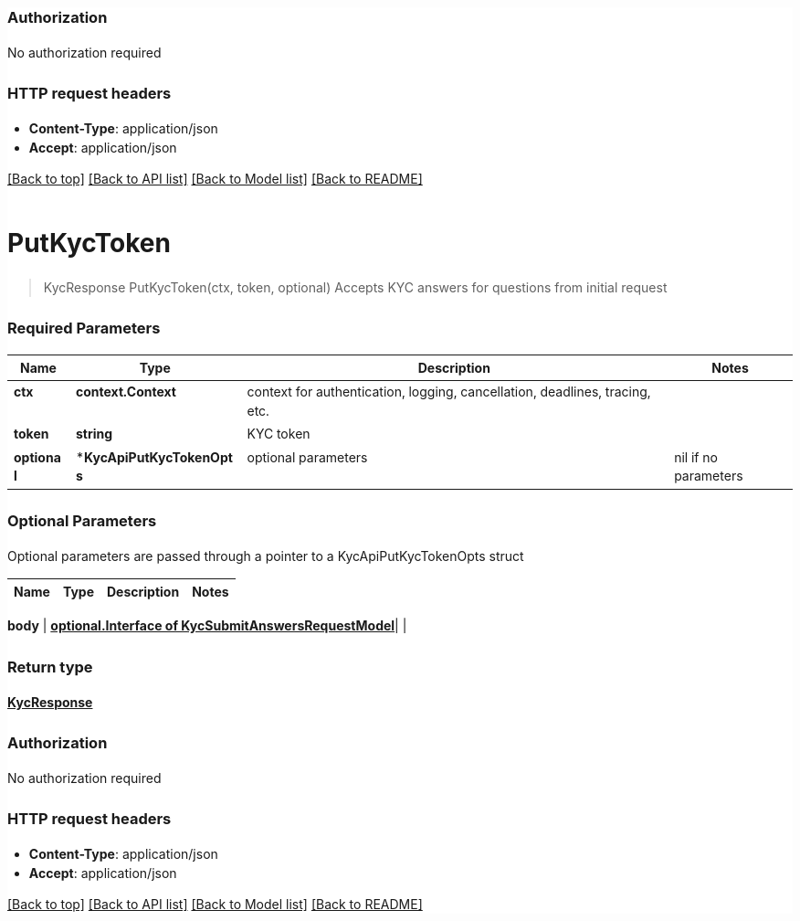 ### Authorization

No authorization required

### HTTP request headers

 - **Content-Type**: application/json
 - **Accept**: application/json

[[Back to top]](#) [[Back to API list]](../README.md#documentation-for-api-endpoints) [[Back to Model list]](../README.md#documentation-for-models) [[Back to README]](../README.md)

# **PutKycToken**
> KycResponse PutKycToken(ctx, token, optional)
Accepts KYC answers for questions from initial request



### Required Parameters

Name | Type | Description  | Notes
------------- | ------------- | ------------- | -------------
 **ctx** | **context.Context** | context for authentication, logging, cancellation, deadlines, tracing, etc.
  **token** | **string**| KYC token | 
 **optional** | ***KycApiPutKycTokenOpts** | optional parameters | nil if no parameters

### Optional Parameters
Optional parameters are passed through a pointer to a KycApiPutKycTokenOpts struct

Name | Type | Description  | Notes
------------- | ------------- | ------------- | -------------

 **body** | [**optional.Interface of KycSubmitAnswersRequestModel**](KycSubmitAnswersRequestModel.md)|  | 

### Return type

[**KycResponse**](kyc_response.md)

### Authorization

No authorization required

### HTTP request headers

 - **Content-Type**: application/json
 - **Accept**: application/json

[[Back to top]](#) [[Back to API list]](../README.md#documentation-for-api-endpoints) [[Back to Model list]](../README.md#documentation-for-models) [[Back to README]](../README.md)


